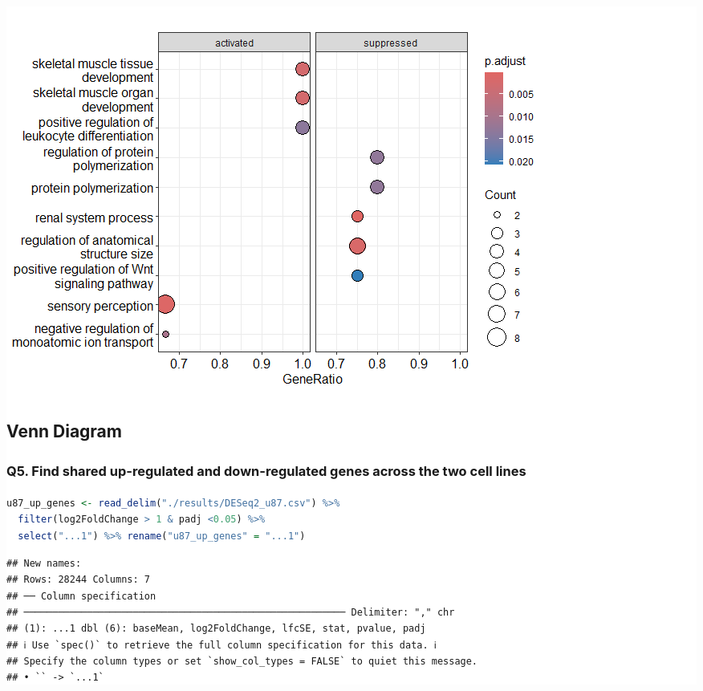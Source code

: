 ![](Glioblastoma_Bulk_RNAseq_Analysis_files/figure-gfm/unnamed-chunk-15-1.png)

## Venn Diagram

### Q5. Find shared up-regulated and down-regulated genes across the two cell lines

``` r
u87_up_genes <- read_delim("./results/DESeq2_u87.csv") %>%
  filter(log2FoldChange > 1 & padj <0.05) %>%
  select("...1") %>% rename("u87_up_genes" = "...1")
```

    ## New names:
    ## Rows: 28244 Columns: 7
    ## ── Column specification
    ## ──────────────────────────────────────────────────────── Delimiter: "," chr
    ## (1): ...1 dbl (6): baseMean, log2FoldChange, lfcSE, stat, pvalue, padj
    ## ℹ Use `spec()` to retrieve the full column specification for this data. ℹ
    ## Specify the column types or set `show_col_types = FALSE` to quiet this message.
    ## • `` -> `...1`
